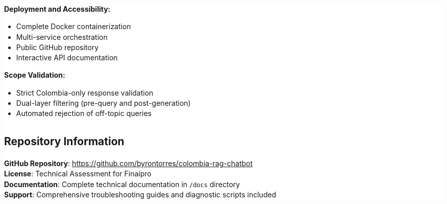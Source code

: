**Deployment and Accessibility:**
- Complete Docker containerization
- Multi-service orchestration
- Public GitHub repository
- Interactive API documentation

**Scope Validation:**
- Strict Colombia-only response validation
- Dual-layer filtering (pre-query and post-generation)
- Automated rejection of off-topic queries

## Repository Information

**GitHub Repository**: https://github.com/byrontorres/colombia-rag-chatbot  
**License**: Technical Assessment for Finaipro  
**Documentation**: Complete technical documentation in `/docs` directory  
**Support**: Comprehensive troubleshooting guides and diagnostic scripts included